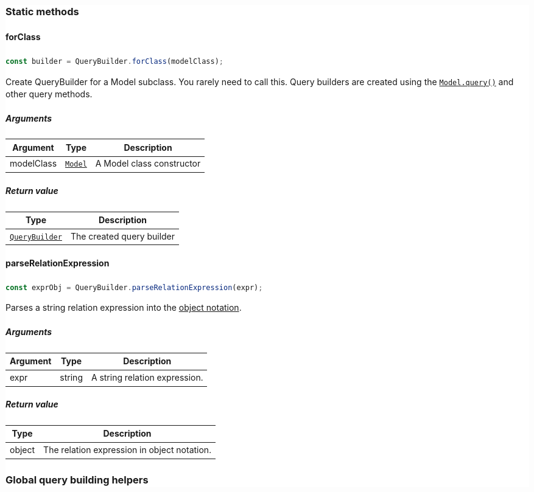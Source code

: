 


### Static methods




#### forClass

```js
const builder = QueryBuilder.forClass(modelClass);
```

Create QueryBuilder for a Model subclass. You rarely need to call this. Query builders are created using the
[`Model.query()`](#query) and other query methods.

##### Arguments

Argument|Type|Description
--------|----|--------------------
modelClass|[`Model`](#model)|A Model class constructor

##### Return value

Type|Description
----|-----------------------------
[`QueryBuilder`](#querybuilder)|The created query builder




#### parseRelationExpression

```js
const exprObj = QueryBuilder.parseRelationExpression(expr);
```

Parses a string relation expression into the [object notation](#relationexpression-object-notation).

##### Arguments

Argument|Type|Description
--------|----|--------------------
expr|string|A string relation expression.

##### Return value

Type|Description
----|-----------------------------
object|The relation expression in object notation.




### Global query building helpers



